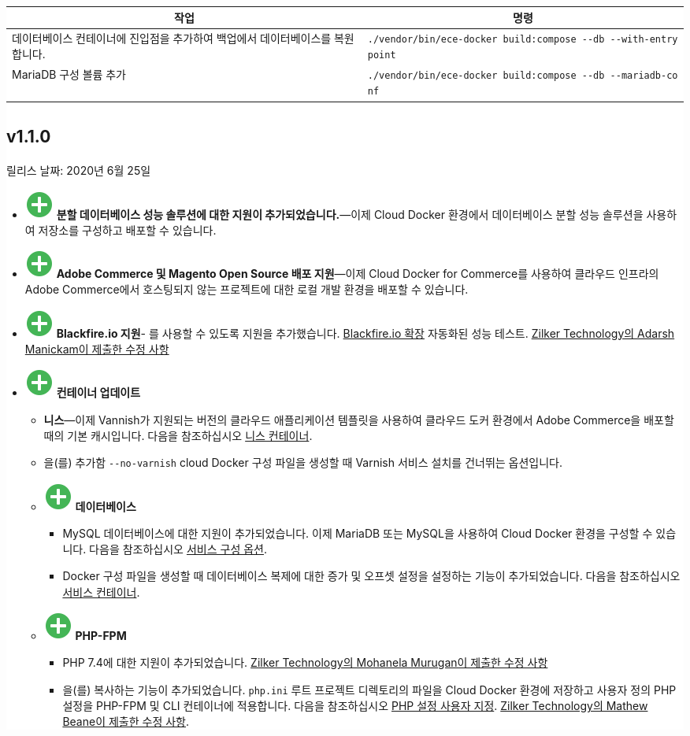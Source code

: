 | 작업 | 명령 |
| ------------------------------------------------------------------------------- | -------------------------------------------------------------- |
| 데이터베이스 컨테이너에 진입점을 추가하여 백업에서 데이터베이스를 복원합니다. | `./vendor/bin/ece-docker build:compose --db --with-entrypoint` |
| MariaDB 구성 볼륨 추가 | `./vendor/bin/ece-docker build:compose --db --mariadb-conf` |

## v1.1.0

릴리스 날짜: 2020년 6월 25일

- ![새 아이콘](../../assets/new.svg) **분할 데이터베이스 성능 솔루션에 대한 지원이 추가되었습니다.**—이제 Cloud Docker 환경에서 데이터베이스 분할 성능 솔루션을 사용하여 저장소를 구성하고 배포할 수 있습니다.

- ![새 아이콘](../../assets/new.svg) **Adobe Commerce 및 Magento Open Source 배포 지원**—이제 Cloud Docker for Commerce를 사용하여 클라우드 인프라의 Adobe Commerce에서 호스팅되지 않는 프로젝트에 대한 로컬 개발 환경을 배포할 수 있습니다.

- ![새 아이콘](../../assets/new.svg) **Blackfire.io 지원**- 를 사용할 수 있도록 지원을 추가했습니다. [Blackfire.io 확장](https://devdocs.magento.com/cloud/docker/docker-config-blackfire-io.html) 자동화된 성능 테스트. [Zilker Technology의 Adarsh Manickam이 제출한 수정 사항](https://github.com/magento/magento-cloud-docker/pull/202)

- ![새 아이콘](../../assets/new.svg) **컨테이너 업데이트**

   - **니스**—이제 Vannish가 지원되는 버전의 클라우드 애플리케이션 템플릿을 사용하여 클라우드 도커 환경에서 Adobe Commerce을 배포할 때의 기본 캐시입니다. 다음을 참조하십시오 [니스 컨테이너](https://devdocs.magento.com/cloud/docker/docker-containers-service.html#varnish-container).

   - 을(를) 추가함 `--no-varnish` cloud Docker 구성 파일을 생성할 때 Varnish 서비스 설치를 건너뛰는 옵션입니다.

   - ![새 아이콘](../../assets/new.svg) **데이터베이스**

      - MySQL 데이터베이스에 대한 지원이 추가되었습니다. 이제 MariaDB 또는 MySQL을 사용하여 Cloud Docker 환경을 구성할 수 있습니다. 다음을 참조하십시오 [서비스 구성 옵션](https://devdocs.magento.com/cloud/docker/docker-containers.html#service-configuration-options).<!--MCLOUD-5691-->

      - Docker 구성 파일을 생성할 때 데이터베이스 복제에 대한 증가 및 오프셋 설정을 설정하는 기능이 추가되었습니다. 다음을 참조하십시오 [서비스 컨테이너](https://devdocs.magento.com/cloud/docker/docker-containers.html#service-containers).<!--MCLOUD-5735-->

   - ![새 아이콘](../../assets/new.svg) **PHP-FPM**

      - PHP 7.4에 대한 지원이 추가되었습니다. [Zilker Technology의 Mohanela Murugan이 제출한 수정 사항](https://github.com/magento/magento-cloud-docker/pull/198)<!--MCLOUD-198-->

      - 을(를) 복사하는 기능이 추가되었습니다. `php.ini` 루트 프로젝트 디렉토리의 파일을 Cloud Docker 환경에 저장하고 사용자 정의 PHP 설정을 PHP-FPM 및 CLI 컨테이너에 적용합니다. 다음을 참조하십시오 [PHP 설정 사용자 지정](https://devdocs.magento.com/cloud/docker/docker-containers-service.html#customize-php-settings). [Zilker Technology의 Mathew Beane이 제출한 수정 사항](https://github.com/magento/magento-cloud-docker/pull/130).<!--MCLOUD-6012-->
